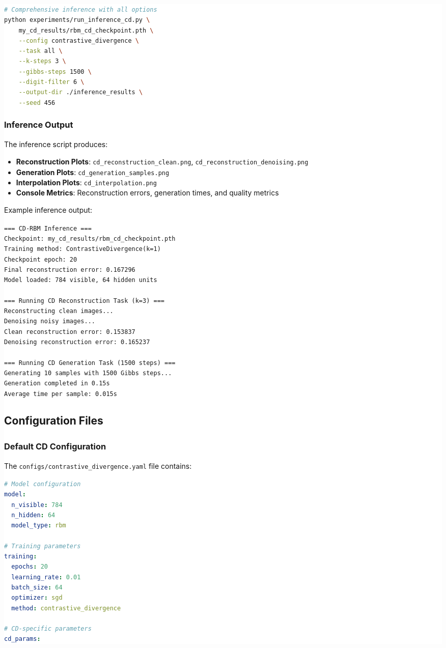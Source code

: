 ```bash
# Comprehensive inference with all options
python experiments/run_inference_cd.py \
    my_cd_results/rbm_cd_checkpoint.pth \
    --config contrastive_divergence \
    --task all \
    --k-steps 3 \
    --gibbs-steps 1500 \
    --digit-filter 6 \
    --output-dir ./inference_results \
    --seed 456
```

### Inference Output

The inference script produces:
- **Reconstruction Plots**: `cd_reconstruction_clean.png`, `cd_reconstruction_denoising.png`
- **Generation Plots**: `cd_generation_samples.png`
- **Interpolation Plots**: `cd_interpolation.png`
- **Console Metrics**: Reconstruction errors, generation times, and quality metrics

Example inference output:
```
=== CD-RBM Inference ===
Checkpoint: my_cd_results/rbm_cd_checkpoint.pth
Training method: ContrastiveDivergence(k=1)
Checkpoint epoch: 20
Final reconstruction error: 0.167296
Model loaded: 784 visible, 64 hidden units

=== Running CD Reconstruction Task (k=3) ===
Reconstructing clean images...
Denoising noisy images...
Clean reconstruction error: 0.153837
Denoising reconstruction error: 0.165237

=== Running CD Generation Task (1500 steps) ===
Generating 10 samples with 1500 Gibbs steps...
Generation completed in 0.15s
Average time per sample: 0.015s
```

## Configuration Files

### Default CD Configuration

The `configs/contrastive_divergence.yaml` file contains:

```yaml
# Model configuration
model:
  n_visible: 784
  n_hidden: 64
  model_type: rbm

# Training parameters
training:
  epochs: 20
  learning_rate: 0.01
  batch_size: 64
  optimizer: sgd
  method: contrastive_divergence

# CD-specific parameters
cd_params:
```